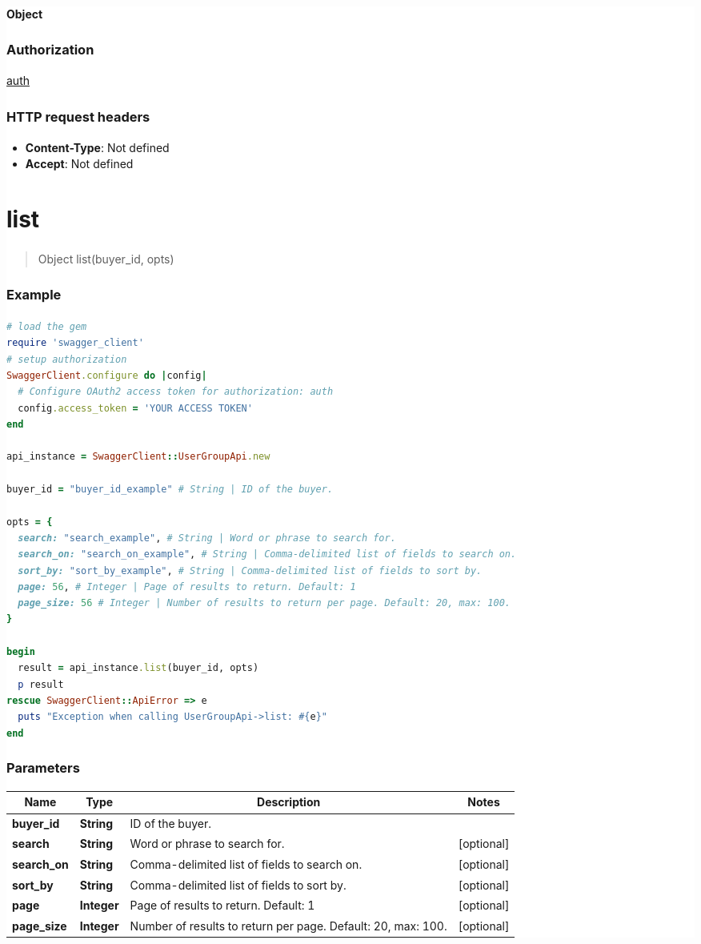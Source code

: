 **Object**

### Authorization

[auth](../README.md#auth)

### HTTP request headers

 - **Content-Type**: Not defined
 - **Accept**: Not defined



# **list**
> Object list(buyer_id, opts)



### Example
```ruby
# load the gem
require 'swagger_client'
# setup authorization
SwaggerClient.configure do |config|
  # Configure OAuth2 access token for authorization: auth
  config.access_token = 'YOUR ACCESS TOKEN'
end

api_instance = SwaggerClient::UserGroupApi.new

buyer_id = "buyer_id_example" # String | ID of the buyer.

opts = { 
  search: "search_example", # String | Word or phrase to search for.
  search_on: "search_on_example", # String | Comma-delimited list of fields to search on.
  sort_by: "sort_by_example", # String | Comma-delimited list of fields to sort by.
  page: 56, # Integer | Page of results to return. Default: 1
  page_size: 56 # Integer | Number of results to return per page. Default: 20, max: 100.
}

begin
  result = api_instance.list(buyer_id, opts)
  p result
rescue SwaggerClient::ApiError => e
  puts "Exception when calling UserGroupApi->list: #{e}"
end
```

### Parameters

Name | Type | Description  | Notes
------------- | ------------- | ------------- | -------------
 **buyer_id** | **String**| ID of the buyer. | 
 **search** | **String**| Word or phrase to search for. | [optional] 
 **search_on** | **String**| Comma-delimited list of fields to search on. | [optional] 
 **sort_by** | **String**| Comma-delimited list of fields to sort by. | [optional] 
 **page** | **Integer**| Page of results to return. Default: 1 | [optional] 
 **page_size** | **Integer**| Number of results to return per page. Default: 20, max: 100. | [optional] 
